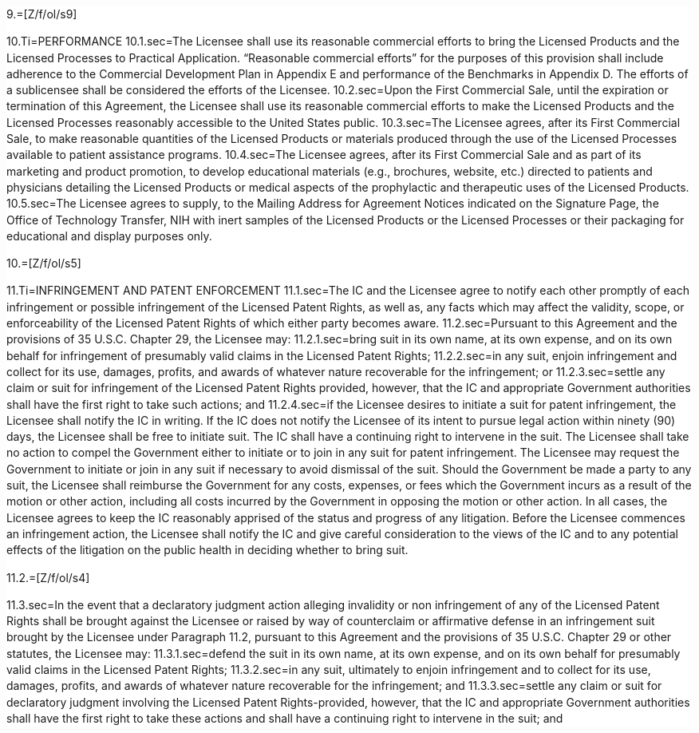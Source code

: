 9.=[Z/f/ol/s9]

10.Ti=PERFORMANCE
10.1.sec=The Licensee shall use its reasonable commercial efforts to bring the Licensed Products and the Licensed Processes to Practical Application.  “Reasonable commercial efforts” for the purposes of this provision shall include adherence to the Commercial Development Plan in Appendix E and performance of the Benchmarks in Appendix D.  The efforts of a sublicensee shall be considered the efforts of the Licensee.
10.2.sec=Upon the First Commercial Sale, until the expiration or termination of this Agreement, the Licensee shall use its reasonable commercial efforts to make the Licensed Products and the Licensed Processes reasonably accessible to the United States public.
10.3.sec=The Licensee agrees, after its First Commercial Sale, to make reasonable quantities of the Licensed Products or materials produced through the use of the Licensed Processes available to patient assistance programs.
10.4.sec=The Licensee agrees, after its First Commercial Sale and as part of its marketing and product promotion, to develop educational materials (e.g., brochures, website, etc.) directed to patients and physicians detailing the Licensed Products or medical aspects of the prophylactic and therapeutic uses of the Licensed Products.
10.5.sec=The Licensee agrees to supply, to the Mailing Address for Agreement Notices indicated on the Signature Page, the Office of Technology Transfer, NIH with inert samples of the Licensed Products or the Licensed Processes or their packaging for educational and display purposes only.

10.=[Z/f/ol/s5]

11.Ti=INFRINGEMENT AND PATENT ENFORCEMENT
11.1.sec=The IC and the Licensee agree to notify each other promptly of each infringement or possible infringement of the Licensed Patent Rights, as well as, any facts which may affect the validity, scope, or enforceability of the Licensed Patent Rights of which either party becomes aware.
11.2.sec=Pursuant to this Agreement and the provisions of 35 U.S.C. Chapter 29, the Licensee may:
11.2.1.sec=bring suit in its own name, at its own expense, and on its own behalf for infringement of presumably valid claims in the Licensed Patent Rights;
11.2.2.sec=in any suit, enjoin infringement and collect for its use, damages, profits, and awards of whatever nature recoverable for the infringement; or
11.2.3.sec=settle any claim or suit for infringement of the Licensed Patent Rights provided, however, that the IC and appropriate Government authorities shall have the first right to take such actions; and
11.2.4.sec=if the Licensee desires to initiate a suit for patent infringement, the Licensee shall notify the IC in writing.  If the IC does not notify the Licensee of its intent to pursue legal action within ninety (90) days, the Licensee shall be free to initiate suit.  The IC shall have a continuing right to intervene in the suit.  The Licensee shall take no action to compel the Government either to initiate or to join in any suit for patent infringement.  The Licensee may request the Government to initiate or join in any suit if necessary to avoid dismissal of the suit. Should the Government be made a party to any suit, the Licensee shall reimburse the Government for any costs, expenses, or fees which the Government incurs as a result of the motion or other action, including all costs incurred by the Government in opposing the motion or other action.  In all cases, the Licensee agrees to keep the IC reasonably apprised of the status and progress of any litigation.  Before the Licensee commences an infringement action, the Licensee shall notify the IC and give careful consideration to the views of the IC and to any potential effects of the litigation on the public health in deciding whether to bring suit.

11.2.=[Z/f/ol/s4]

11.3.sec=In the event that a declaratory judgment action alleging invalidity or non infringement of any of the Licensed Patent Rights shall be brought against the Licensee or raised by way of counterclaim or affirmative defense in an infringement suit brought by the Licensee under Paragraph 11.2, pursuant to this Agreement and the provisions of 35 U.S.C. Chapter 29 or other statutes, the Licensee may:
11.3.1.sec=defend the suit in its own name, at its own expense, and on its own behalf for presumably valid claims in the Licensed Patent Rights;
11.3.2.sec=in any suit, ultimately to enjoin infringement and to collect for its use, damages, profits, and awards of whatever nature recoverable for the infringement; and
11.3.3.sec=settle any claim or suit for declaratory judgment involving the Licensed Patent Rights-provided, however, that the IC and appropriate Government authorities shall have the first right to take these actions and shall have a continuing right to intervene in the suit; and